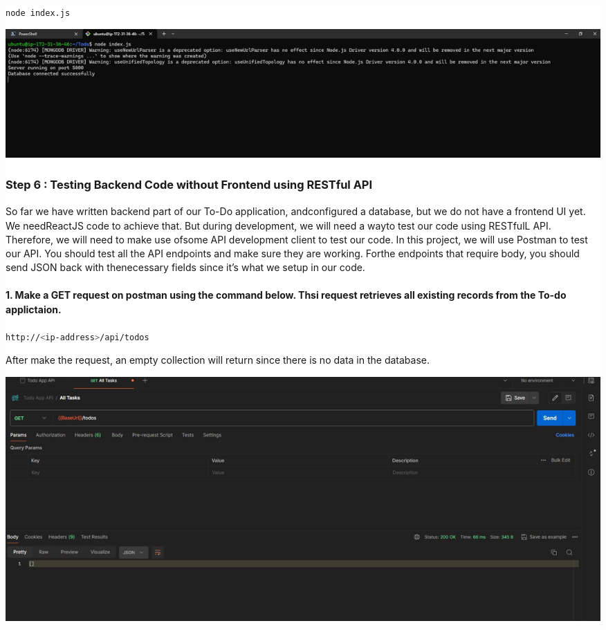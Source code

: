 ```bash
node index.js
```
<img src="images/db-connect.JPG" alt="db-connect">

<h3><b>Step 6 : Testing Backend Code without Frontend using RESTful API</b></h3>

So far we have written backend part of our
To-Do application, andconfigured a database, but we do not have a frontend UI yet. We needReactJS code to achieve that. But during development, we will need a wayto test our code using RESTfulL API. Therefore, we will need to make use ofsome API development client to test our code. In this project, we will use
Postman to test our API. You should test all the API endpoints and make sure they are working. Forthe endpoints that require body, you should send JSON back with thenecessary fields since it’s what we setup in our code.

#### 1. Make a GET request on postman using the command below. Thsi request retrieves all existing records from the To-do applictaion.

```bash
http://<ip-address>/api/todos
```

After make the request, an empty collection will return since there is no data in the database.

<img src="images/get-tasks.JPG" alt="tasks">
